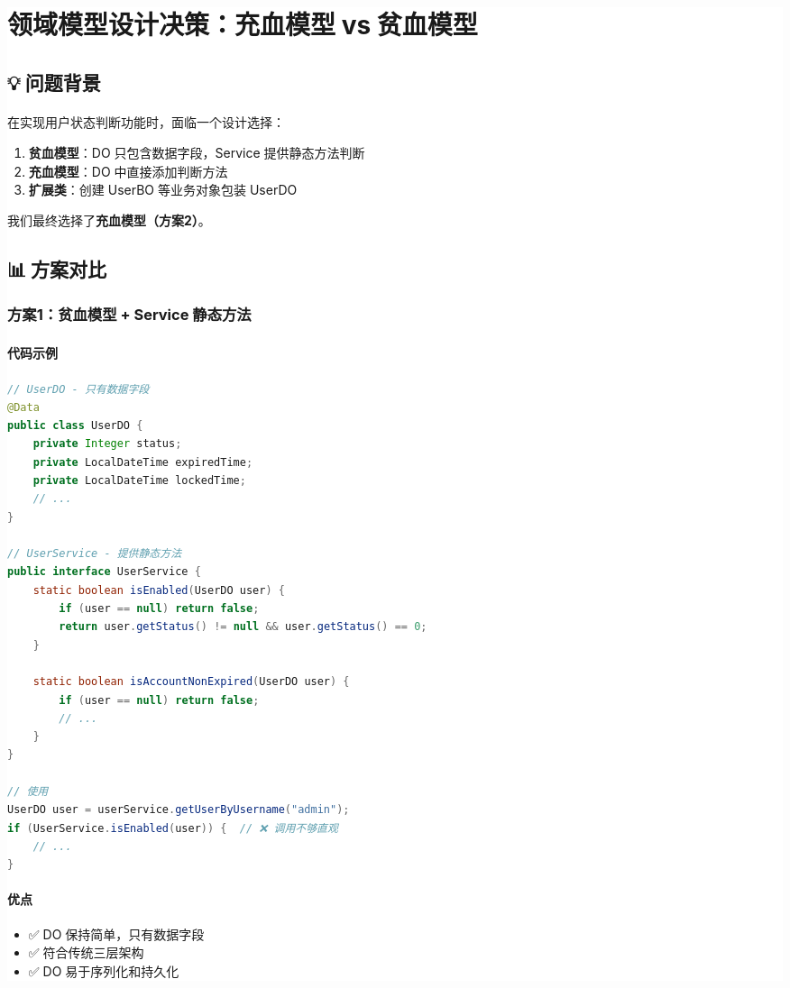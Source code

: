 # 领域模型设计决策：充血模型 vs 贫血模型

## 💡 问题背景

在实现用户状态判断功能时，面临一个设计选择：

1. **贫血模型**：DO 只包含数据字段，Service 提供静态方法判断
2. **充血模型**：DO 中直接添加判断方法
3. **扩展类**：创建 UserBO 等业务对象包装 UserDO

我们最终选择了**充血模型（方案2）**。

## 📊 方案对比

### 方案1：贫血模型 + Service 静态方法

#### 代码示例

```java
// UserDO - 只有数据字段
@Data
public class UserDO {
    private Integer status;
    private LocalDateTime expiredTime;
    private LocalDateTime lockedTime;
    // ...
}

// UserService - 提供静态方法
public interface UserService {
    static boolean isEnabled(UserDO user) {
        if (user == null) return false;
        return user.getStatus() != null && user.getStatus() == 0;
    }
    
    static boolean isAccountNonExpired(UserDO user) {
        if (user == null) return false;
        // ...
    }
}

// 使用
UserDO user = userService.getUserByUsername("admin");
if (UserService.isEnabled(user)) {  // ❌ 调用不够直观
    // ...
}
```

#### 优点
- ✅ DO 保持简单，只有数据字段
- ✅ 符合传统三层架构
- ✅ DO 易于序列化和持久化

